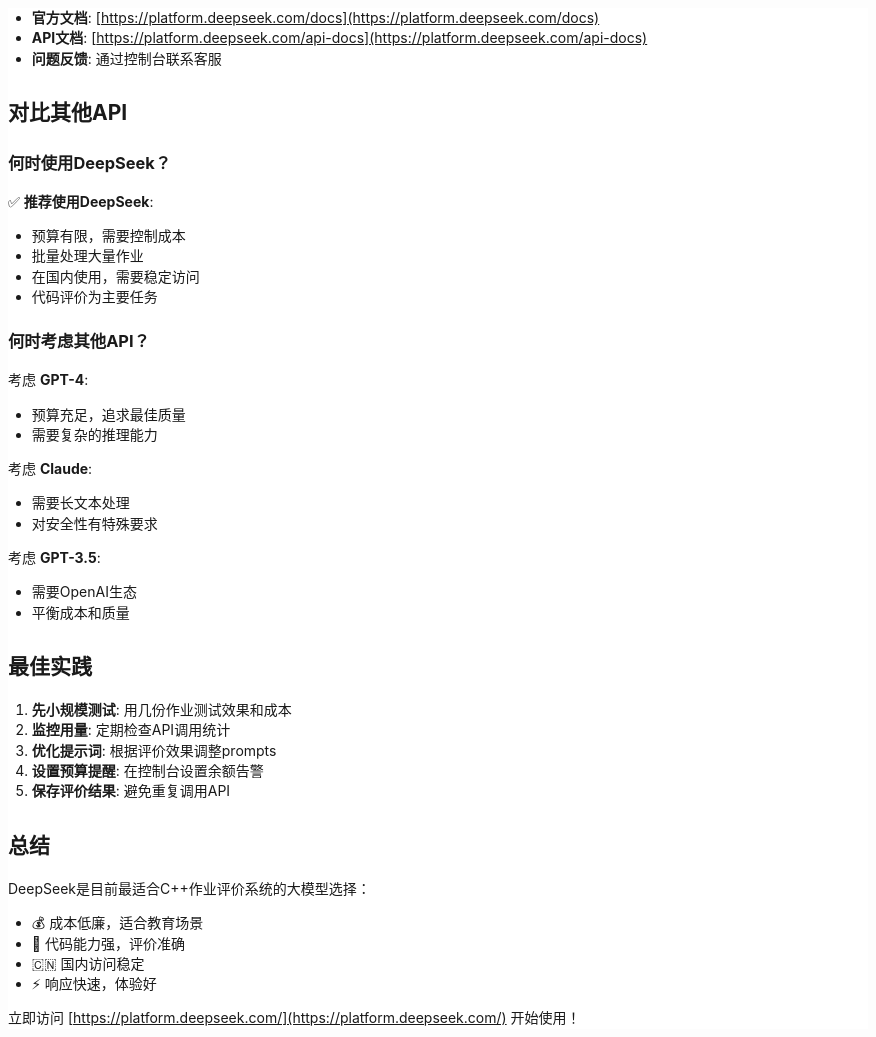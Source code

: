 - **官方文档**: [https://platform.deepseek.com/docs](https://platform.deepseek.com/docs)
- **API文档**: [https://platform.deepseek.com/api-docs](https://platform.deepseek.com/api-docs)
- **问题反馈**: 通过控制台联系客服

## 对比其他API

### 何时使用DeepSeek？

✅ **推荐使用DeepSeek**:
- 预算有限，需要控制成本
- 批量处理大量作业
- 在国内使用，需要稳定访问
- 代码评价为主要任务

### 何时考虑其他API？

考虑 **GPT-4**:
- 预算充足，追求最佳质量
- 需要复杂的推理能力

考虑 **Claude**:
- 需要长文本处理
- 对安全性有特殊要求

考虑 **GPT-3.5**:
- 需要OpenAI生态
- 平衡成本和质量

## 最佳实践

1. **先小规模测试**: 用几份作业测试效果和成本
2. **监控用量**: 定期检查API调用统计
3. **优化提示词**: 根据评价效果调整prompts
4. **设置预算提醒**: 在控制台设置余额告警
5. **保存评价结果**: 避免重复调用API

## 总结

DeepSeek是目前最适合C++作业评价系统的大模型选择：
- 💰 成本低廉，适合教育场景
- 🚀 代码能力强，评价准确
- 🇨🇳 国内访问稳定
- ⚡ 响应快速，体验好

立即访问 [https://platform.deepseek.com/](https://platform.deepseek.com/) 开始使用！
